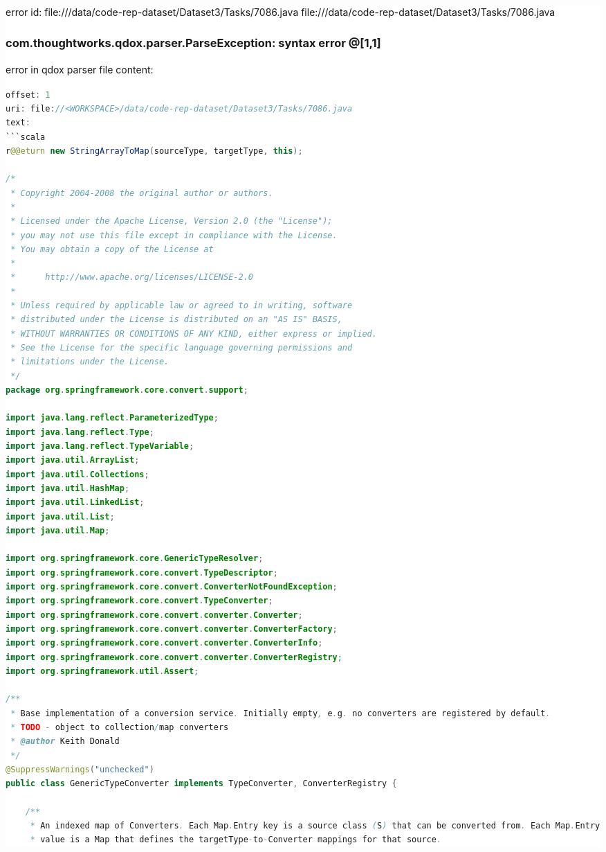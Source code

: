 error id: file://<WORKSPACE>/data/code-rep-dataset/Dataset3/Tasks/7086.java
file://<WORKSPACE>/data/code-rep-dataset/Dataset3/Tasks/7086.java
### com.thoughtworks.qdox.parser.ParseException: syntax error @[1,1]

error in qdox parser
file content:
```java
offset: 1
uri: file://<WORKSPACE>/data/code-rep-dataset/Dataset3/Tasks/7086.java
text:
```scala
r@@eturn new StringArrayToMap(sourceType, targetType, this);

/*
 * Copyright 2004-2008 the original author or authors.
 * 
 * Licensed under the Apache License, Version 2.0 (the "License");
 * you may not use this file except in compliance with the License.
 * You may obtain a copy of the License at
 * 
 *      http://www.apache.org/licenses/LICENSE-2.0
 * 
 * Unless required by applicable law or agreed to in writing, software
 * distributed under the License is distributed on an "AS IS" BASIS,
 * WITHOUT WARRANTIES OR CONDITIONS OF ANY KIND, either express or implied.
 * See the License for the specific language governing permissions and
 * limitations under the License.
 */
package org.springframework.core.convert.support;

import java.lang.reflect.ParameterizedType;
import java.lang.reflect.Type;
import java.lang.reflect.TypeVariable;
import java.util.ArrayList;
import java.util.Collections;
import java.util.HashMap;
import java.util.LinkedList;
import java.util.List;
import java.util.Map;

import org.springframework.core.GenericTypeResolver;
import org.springframework.core.convert.TypeDescriptor;
import org.springframework.core.convert.ConverterNotFoundException;
import org.springframework.core.convert.TypeConverter;
import org.springframework.core.convert.converter.Converter;
import org.springframework.core.convert.converter.ConverterFactory;
import org.springframework.core.convert.converter.ConverterInfo;
import org.springframework.core.convert.converter.ConverterRegistry;
import org.springframework.util.Assert;

/**
 * Base implementation of a conversion service. Initially empty, e.g. no converters are registered by default.
 * TODO - object to collection/map converters
 * @author Keith Donald
 */
@SuppressWarnings("unchecked")
public class GenericTypeConverter implements TypeConverter, ConverterRegistry {

	/**
	 * An indexed map of Converters. Each Map.Entry key is a source class (S) that can be converted from. Each Map.Entry
	 * value is a Map that defines the targetType-to-Converter mappings for that source.
```